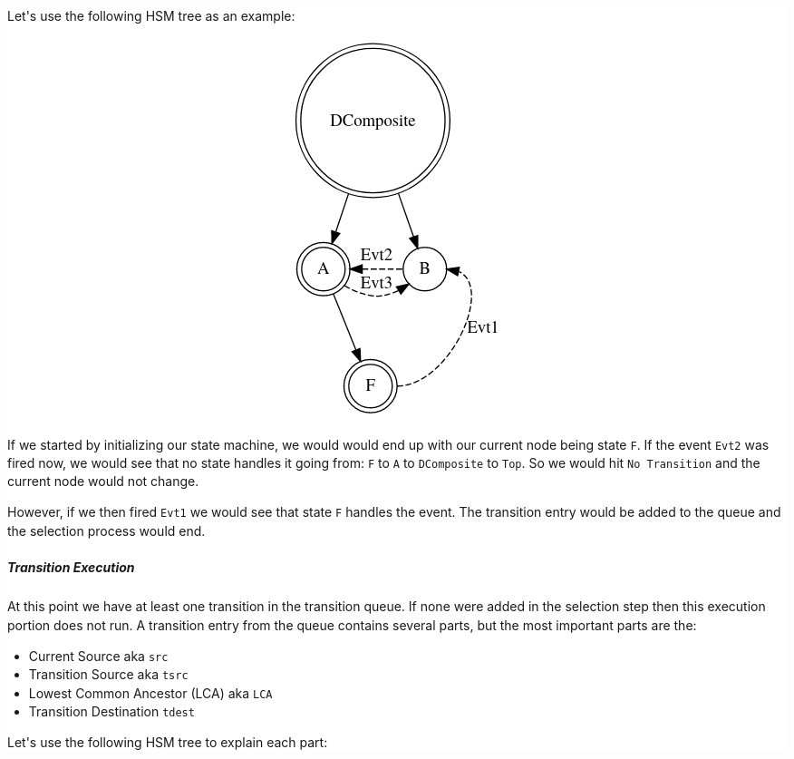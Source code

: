 
Let's use the following HSM tree as an example:

<div align="center">
<img src="docs/images/transition_selection_execution.png">
</div>

If we started by initializing our state machine, we would would end up with our current node being state `F`.  If the event `Evt2` was fired now, we would see that no state handles it going from: `F` to `A` to `DComposite` to `Top`.  So we would hit `No Transition` and the current node would not change.

However, if we then fired `Evt1` we would see that state `F` handles the event.  The transition entry would be added to the queue and the selection process would end.

##### Transition Execution

At this point we have at least one transition in the transition queue.  If none were added in the selection step then this execution portion does not run.  A transition entry from the queue contains several parts, but the most important parts are the:

- Current Source aka `src`
- Transition Source aka `tsrc`
- Lowest Common Ancestor (LCA) aka `LCA`
- Transition Destination `tdest`

Let's use the following HSM tree to explain each part:

<div align="center">